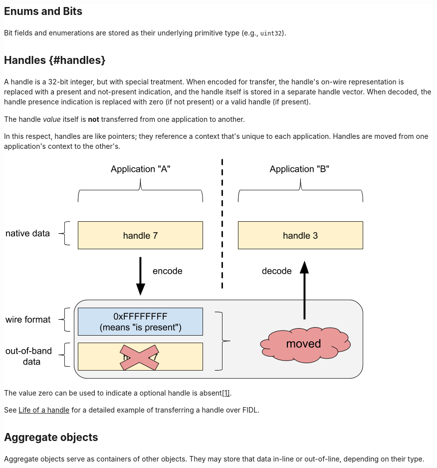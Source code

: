 ## Enums and Bits

Bit fields and enumerations are stored as their underlying primitive
type (e.g., `uint32`).

## Handles {#handles}

A handle is a 32-bit integer, but with special treatment.
When encoded for transfer, the handle's on-wire representation is replaced with
a present and  not-present indication, and the handle itself is stored in a
separate handle vector. When decoded, the handle presence indication is
replaced with zero (if not present) or a valid handle (if present).

The handle *value* itself is **not** transferred from one application to
another.

In this respect, handles are like pointers; they reference a context that's
unique to each application.
Handles are moved from one application's context to the other's.

![drawing](images/handlexlate.png)

The value zero can be used to indicate a optional handle is absent[[1]](#Footnote-1).

See [Life of a handle] for a detailed example of transferring a handle over
FIDL.

## Aggregate objects

Aggregate objects serve as containers of other objects.
They may store that data in-line or out-of-line, depending on their type.


[channel call]: /docs/reference/syscalls/channel_call.md
[channel write]: /docs/reference/syscalls/channel_write.md
[RFC-0030]: /docs/contribute/governance/rfcs/0030_fidl_is_little_endian.md
[RFC-0059]: /docs/contribute/governance/rfcs/0059_reserved_bits_count_fields.md
[RFC-0061]: /docs/contribute/governance/rfcs/0061_extensible_unions.md
[RFC-0114]: /docs/contribute/governance/rfcs/0114_fidl_envelope_inlining.md
[abi-api-compat]: /docs/development/languages/fidl/guides/compatibility/README.md
[lostart]: http://www.catb.org/esr/structure-packing/
[concepts]: /docs/concepts/fidl/overview.md
[c-tutorial]: /docs/development/languages/fidl/tutorials/tutorial-c.md
[Life of a handle]: /docs/concepts/fidl/life-of-a-handle.md